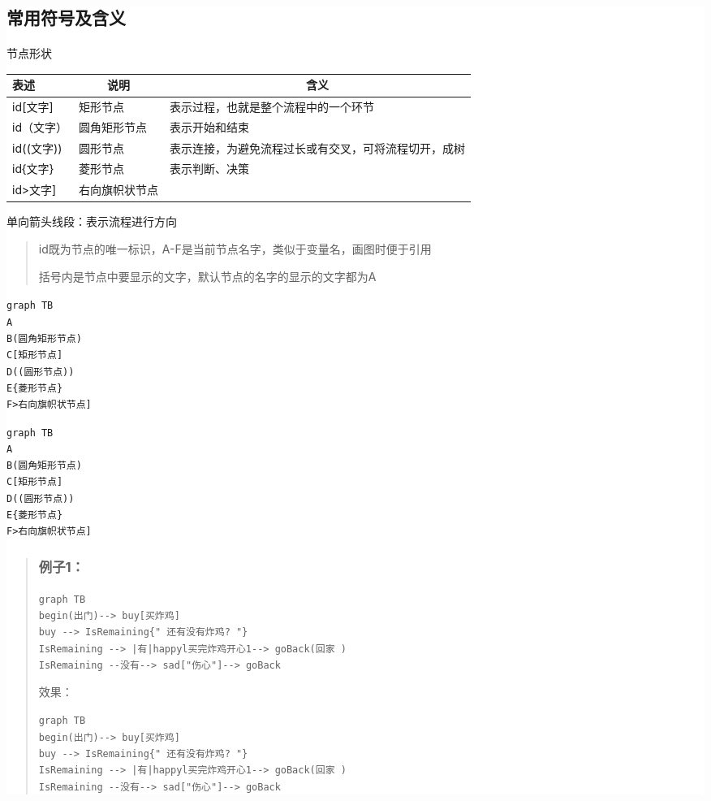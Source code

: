 ## 常用符号及含义

节点形状

| 表述       | 说明           | 含义                                                 |
| :--------- | -------------- | ---------------------------------------------------- |
| id[文字]   | 矩形节点       | 表示过程，也就是整个流程中的一个环节                 |
| id（文字） | 圆角矩形节点   | 表示开始和结束                                       |
| id((文字)) | 圆形节点       | 表示连接，为避免流程过长或有交叉，可将流程切开，成树 |
| id{文字}   | 菱形节点       | 表示判断、决策                                       |
| id>文字]   | 右向旗帜状节点 |                                                      |

单向箭头线段：表示流程进行方向

> id既为节点的唯一标识，A-F是当前节点名字，类似于变量名，画图时便于引用
>
> 括号内是节点中要显示的文字，默认节点的名字的显示的文字都为A

```text
graph TB
A
B(圆角矩形节点)
C[矩形节点]
D((圆形节点))
E{菱形节点}
F>右向旗帜状节点]
```

```mermaid
graph TB
A
B(圆角矩形节点)
C[矩形节点]
D((圆形节点))
E{菱形节点}
F>右向旗帜状节点]
```

> ### 例子1：
>
> ```text
> graph TB
> begin(出门)--> buy[买炸鸡]
> buy --> IsRemaining{" 还有没有炸鸡? "}
> IsRemaining --> |有|happyl买完炸鸡开心1--> goBack(回家 ) 
> IsRemaining --没有--> sad["伤心"]--> goBack
> ```
>
> 效果：
>
> ```mermaid
> graph TB
> begin(出门)--> buy[买炸鸡]
> buy --> IsRemaining{" 还有没有炸鸡? "}
> IsRemaining --> |有|happyl买完炸鸡开心1--> goBack(回家 ) 
> IsRemaining --没有--> sad["伤心"]--> goBack
> ```
>
> 
